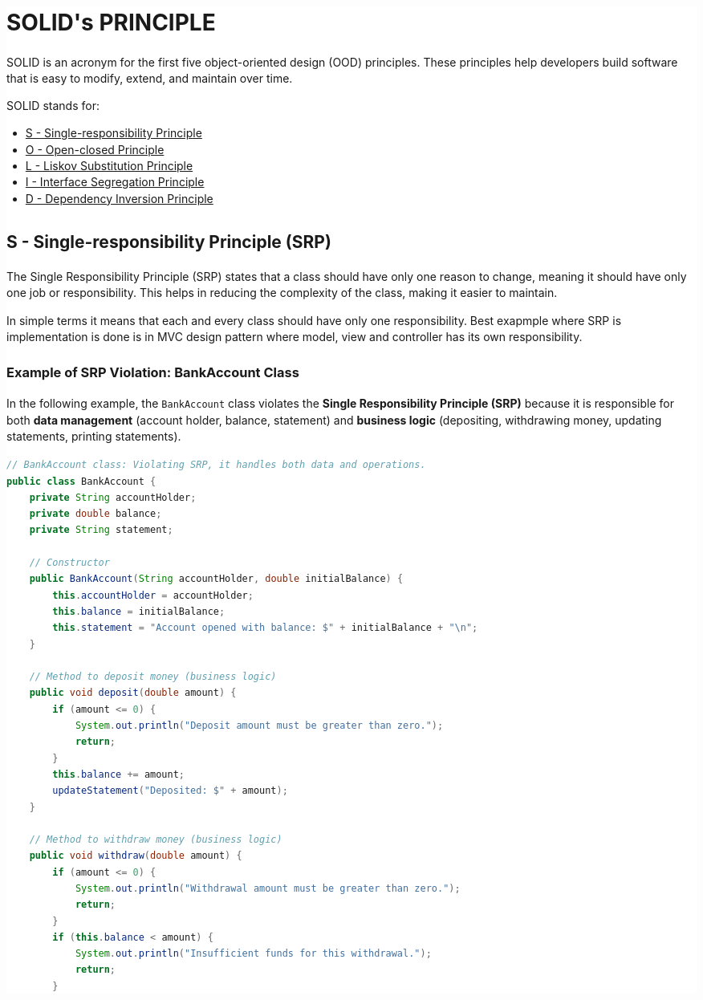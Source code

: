 # SOLID's PRINCIPLE

SOLID is an acronym for the first five object-oriented design (OOD) principles. These principles help developers build software that is easy to modify, extend, and maintain over time.

SOLID stands for:

- [S - Single-responsibility Principle](#s---single-responsibility-principle-srp)
- [O - Open-closed Principle](#o---open-closed-principle)
- [L - Liskov Substitution Principle](#l---liskov-substitution-principle)
- [I - Interface Segregation Principle](#i---interface-segregation-principle)
- [D - Dependency Inversion Principle](#d---dependency-inversion-principle)

## S - Single-responsibility Principle (SRP)
The Single Responsibility Principle (SRP) states that a class should have only one reason to change, meaning it should 
have only one job or responsibility. This helps in reducing the complexity of the class, making it easier to maintain.

In simple terms it means that each and every class should have only one responsibility. Best exapmple where SRP is 
implementation is done is in MVC design pattern where model, view and controller has its own responsibility.

### Example of SRP Violation: BankAccount Class

In the following example, the `BankAccount` class violates the **Single Responsibility Principle (SRP)** because it is responsible for both **data management** (account holder, balance, statement) and **business logic** (depositing, withdrawing money, updating statements, printing statements).

```java
// BankAccount class: Violating SRP, it handles both data and operations.
public class BankAccount {
    private String accountHolder;
    private double balance;
    private String statement;

    // Constructor
    public BankAccount(String accountHolder, double initialBalance) {
        this.accountHolder = accountHolder;
        this.balance = initialBalance;
        this.statement = "Account opened with balance: $" + initialBalance + "\n";
    }

    // Method to deposit money (business logic)
    public void deposit(double amount) {
        if (amount <= 0) {
            System.out.println("Deposit amount must be greater than zero.");
            return;
        }
        this.balance += amount;
        updateStatement("Deposited: $" + amount);
    }

    // Method to withdraw money (business logic)
    public void withdraw(double amount) {
        if (amount <= 0) {
            System.out.println("Withdrawal amount must be greater than zero.");
            return;
        }
        if (this.balance < amount) {
            System.out.println("Insufficient funds for this withdrawal.");
            return;
        }
```